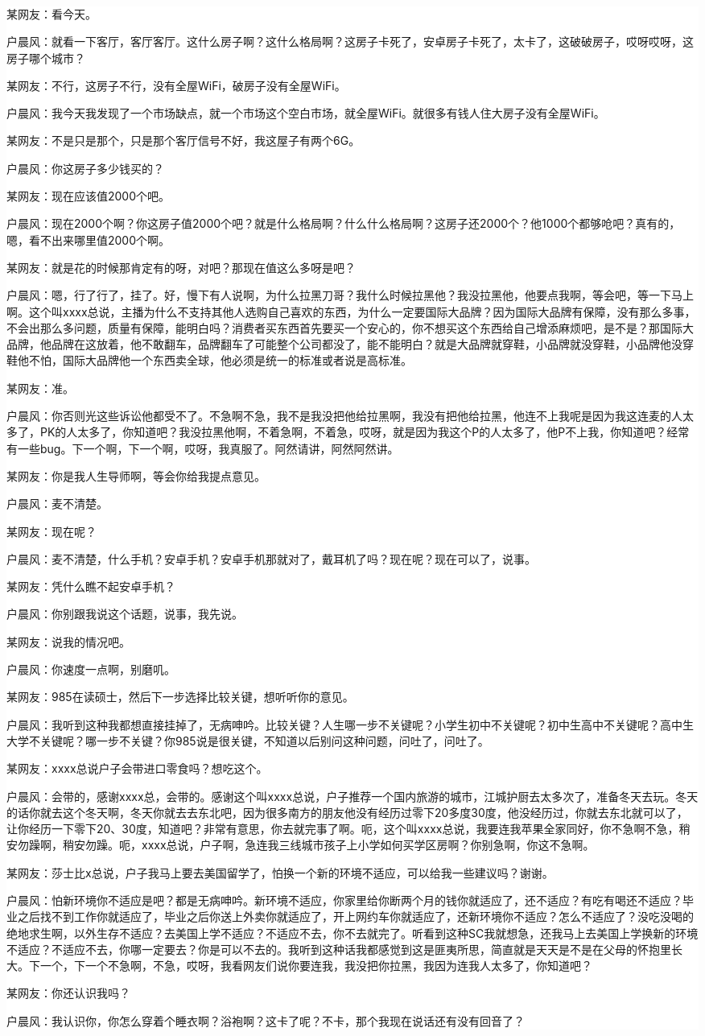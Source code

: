 某网友：看今天。

户晨风：就看一下客厅，客厅客厅。这什么房子啊？这什么格局啊？这房子卡死了，安卓房子卡死了，太卡了，这破破房子，哎呀哎呀，这房子哪个城市？

某网友：不行，这房子不行，没有全屋WiFi，破房子没有全屋WiFi。

户晨风：我今天我发现了一个市场缺点，就一个市场这个空白市场，就全屋WiFi。就很多有钱人住大房子没有全屋WiFi。

某网友：不是只是那个，只是那个客厅信号不好，我这屋子有两个6G。

户晨风：你这房子多少钱买的？

某网友：现在应该值2000个吧。

户晨风：现在2000个啊？你这房子值2000个吧？就是什么格局啊？什么什么格局啊？这房子还2000个？他1000个都够呛吧？真有的，嗯，看不出来哪里值2000个啊。

某网友：就是花的时候那肯定有的呀，对吧？那现在值这么多呀是吧？

户晨风：嗯，行了行了，挂了。好，慢下有人说啊，为什么拉黑刀哥？我什么时候拉黑他？我没拉黑他，他要点我啊，等会吧，等一下马上啊。这个叫xxxx总说，主播为什么不支持其他人选购自己喜欢的东西，为什么一定要国际大品牌？因为国际大品牌有保障，没有那么多事，不会出那么多问题，质量有保障，能明白吗？消费者买东西首先要买一个安心的，你不想买这个东西给自己增添麻烦吧，是不是？那国际大品牌，他品牌在这放着，他不敢翻车，品牌翻车了可能整个公司都没了，能不能明白？就是大品牌就穿鞋，小品牌就没穿鞋，小品牌他没穿鞋他不怕，国际大品牌他一个东西卖全球，他必须是统一的标准或者说是高标准。

某网友：准。

户晨风：你否则光这些诉讼他都受不了。不急啊不急，我不是我没把他给拉黑啊，我没有把他给拉黑，他连不上我呢是因为我这连麦的人太多了，PK的人太多了，你知道吧？我没拉黑他啊，不着急啊，不着急，哎呀，就是因为我这个P的人太多了，他P不上我，你知道吧？经常有一些bug。下一个啊，下一个啊，哎呀，我真服了。阿然请讲，阿然阿然讲。

某网友：你是我人生导师啊，等会你给我提点意见。

户晨风：麦不清楚。

某网友：现在呢？

户晨风：麦不清楚，什么手机？安卓手机？安卓手机那就对了，戴耳机了吗？现在呢？现在可以了，说事。

某网友：凭什么瞧不起安卓手机？

户晨风：你别跟我说这个话题，说事，我先说。

某网友：说我的情况吧。

户晨风：你速度一点啊，别磨叽。

某网友：985在读硕士，然后下一步选择比较关键，想听听你的意见。

户晨风：我听到这种我都想直接挂掉了，无病呻吟。比较关键？人生哪一步不关键呢？小学生初中不关键呢？初中生高中不关键呢？高中生大学不关键呢？哪一步不关键？你985说是很关键，不知道以后别问这种问题，问吐了，问吐了。

某网友：xxxx总说户子会带进口零食吗？想吃这个。

户晨风：会带的，感谢xxxx总，会带的。感谢这个叫xxxx总说，户子推荐一个国内旅游的城市，江城护厨去太多次了，准备冬天去玩。冬天的话你就去这个冬天啊，冬天你就去去东北吧，因为很多南方的朋友他没有经历过零下20多度30度，他没经历过，你就去东北就可以了，让你经历一下零下20、30度，知道吧？非常有意思，你去就完事了啊。呃，这个叫xxxx总说，我要连我苹果全家同好，你不急啊不急，稍安勿躁啊，稍安勿躁。呃，xxxx总说，户子啊，急连我三线城市孩子上小学如何买学区房啊？你别急啊，你这不急啊。

某网友：莎士比x总说，户子我马上要去美国留学了，怕换一个新的环境不适应，可以给我一些建议吗？谢谢。

户晨风：怕新环境你不适应是吧？都是无病呻吟。新环境不适应，你家里给你断两个月的钱你就适应了，还不适应？有吃有喝还不适应？毕业之后找不到工作你就适应了，毕业之后你送上外卖你就适应了，开上网约车你就适应了，还新环境你不适应？怎么不适应了？没吃没喝的绝地求生啊，以外生存不适应？去美国上学不适应？不适应不去，你不去就完了。听看到这种SC我就想急，还我马上去美国上学换新的环境不适应？不适应不去，你哪一定要去？你是可以不去的。我听到这种话我都感觉到这是匪夷所思，简直就是天天是不是在父母的怀抱里长大。下一个，下一个不急啊，不急，哎呀，我看网友们说你要连我，我没把你拉黑，我因为连我人太多了，你知道吧？

某网友：你还认识我吗？

户晨风：我认识你，你怎么穿着个睡衣啊？浴袍啊？这卡了呢？不卡，那个我现在说话还有没有回音了？
